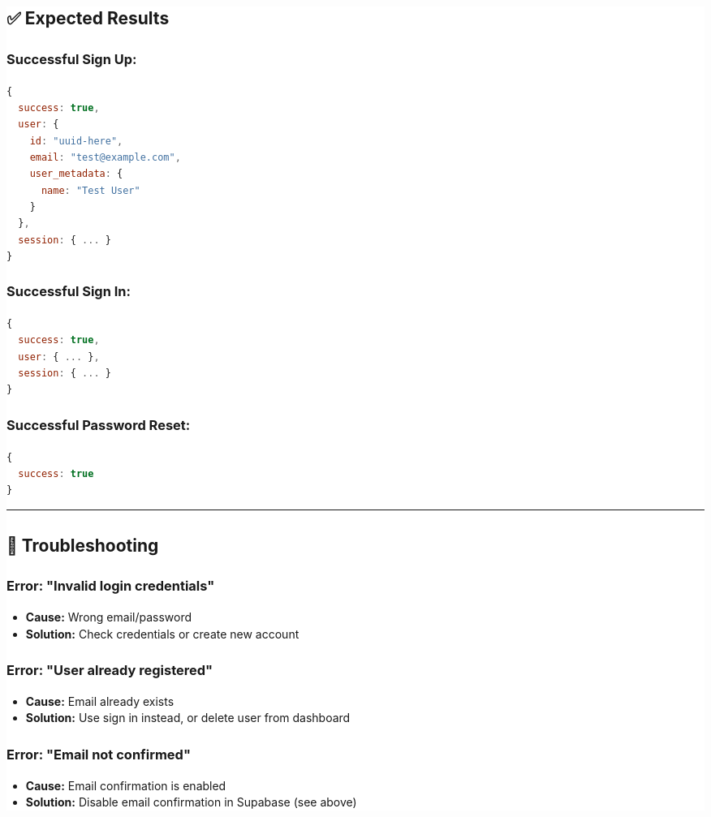 
## ✅ Expected Results

### Successful Sign Up:
```javascript
{
  success: true,
  user: {
    id: "uuid-here",
    email: "test@example.com",
    user_metadata: {
      name: "Test User"
    }
  },
  session: { ... }
}
```

### Successful Sign In:
```javascript
{
  success: true,
  user: { ... },
  session: { ... }
}
```

### Successful Password Reset:
```javascript
{
  success: true
}
```

---

## 🐛 Troubleshooting

### Error: "Invalid login credentials"
- **Cause:** Wrong email/password
- **Solution:** Check credentials or create new account

### Error: "User already registered"
- **Cause:** Email already exists
- **Solution:** Use sign in instead, or delete user from dashboard

### Error: "Email not confirmed"
- **Cause:** Email confirmation is enabled
- **Solution:** Disable email confirmation in Supabase (see above)
